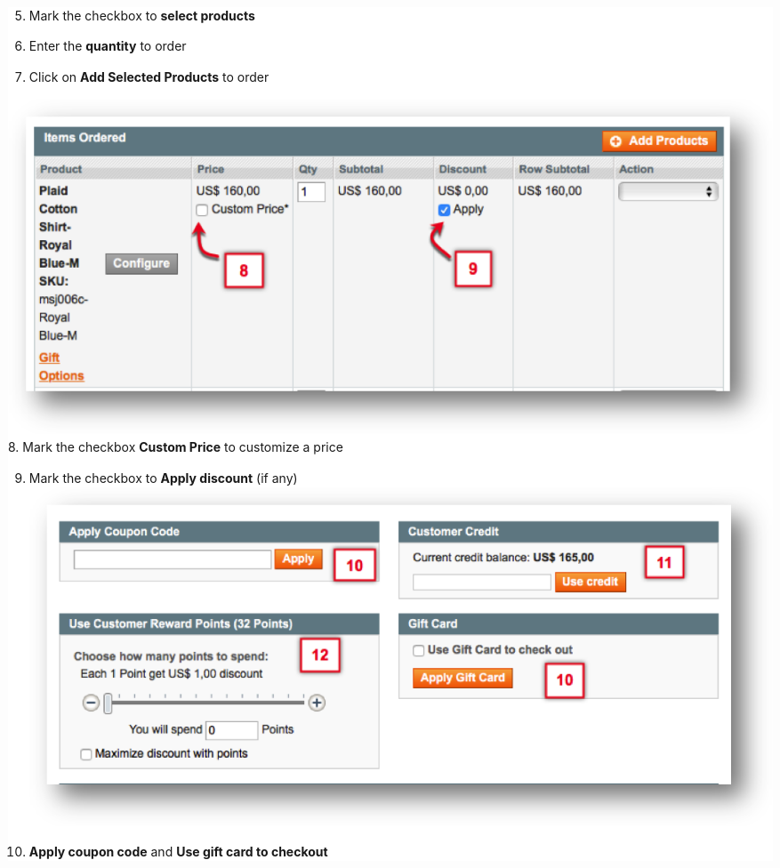  5. Mark the checkbox to **select products** 
 
 6. Enter the **quantity** to order
 
 7. Click on **Add Selected Products** to order 

![Create New Order ](./image_%20Inventory%20M1/image185.png?raw=true)
8. Mark the checkbox **Custom Price** to customize a price 

9. Mark the checkbox to **Apply discount** (if any)
![Create New Order ](./image_%20Inventory%20M1/image187.png?raw=true)

10. **Apply coupon code** and **Use gift card to checkout** 
